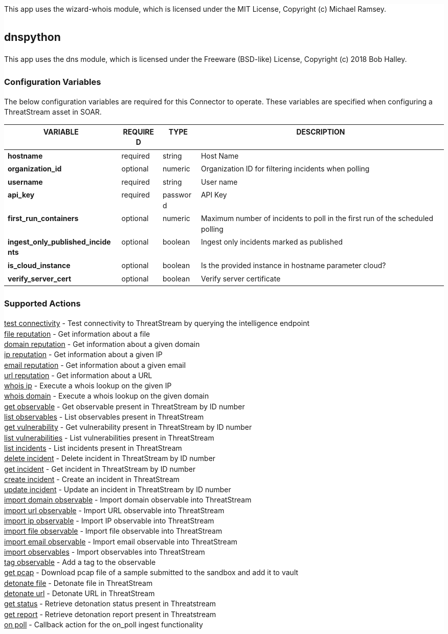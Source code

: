 This app uses the wizard-whois module, which is licensed under the MIT License, Copyright (c)
Michael Ramsey.

## dnspython

This app uses the dns module, which is licensed under the Freeware (BSD-like) License, Copyright (c)
2018 Bob Halley.


### Configuration Variables
The below configuration variables are required for this Connector to operate.  These variables are specified when configuring a ThreatStream asset in SOAR.

VARIABLE | REQUIRED | TYPE | DESCRIPTION
-------- | -------- | ---- | -----------
**hostname** |  required  | string | Host Name
**organization_id** |  optional  | numeric | Organization ID for filtering incidents when polling
**username** |  required  | string | User name
**api_key** |  required  | password | API Key
**first_run_containers** |  optional  | numeric | Maximum number of incidents to poll in the first run of the scheduled polling
**ingest_only_published_incidents** |  optional  | boolean | Ingest only incidents marked as published
**is_cloud_instance** |  optional  | boolean | Is the provided instance in hostname parameter cloud?
**verify_server_cert** |  optional  | boolean | Verify server certificate

### Supported Actions  
[test connectivity](#action-test-connectivity) - Test connectivity to ThreatStream by querying the intelligence endpoint  
[file reputation](#action-file-reputation) - Get information about a file  
[domain reputation](#action-domain-reputation) - Get information about a given domain  
[ip reputation](#action-ip-reputation) - Get information about a given IP  
[email reputation](#action-email-reputation) - Get information about a given email  
[url reputation](#action-url-reputation) - Get information about a URL  
[whois ip](#action-whois-ip) - Execute a whois lookup on the given IP  
[whois domain](#action-whois-domain) - Execute a whois lookup on the given domain  
[get observable](#action-get-observable) - Get observable present in ThreatStream by ID number  
[list observables](#action-list-observables) - List observables present in ThreatStream  
[get vulnerability](#action-get-vulnerability) - Get vulnerability present in ThreatStream by ID number  
[list vulnerabilities](#action-list-vulnerabilities) - List vulnerabilities present in ThreatStream  
[list incidents](#action-list-incidents) - List incidents present in ThreatStream  
[delete incident](#action-delete-incident) - Delete incident in ThreatStream by ID number  
[get incident](#action-get-incident) - Get incident in ThreatStream by ID number  
[create incident](#action-create-incident) - Create an incident in ThreatStream  
[update incident](#action-update-incident) - Update an incident in ThreatStream by ID number  
[import domain observable](#action-import-domain-observable) - Import domain observable into ThreatStream  
[import url observable](#action-import-url-observable) - Import URL observable into ThreatStream  
[import ip observable](#action-import-ip-observable) - Import IP observable into ThreatStream  
[import file observable](#action-import-file-observable) - Import file observable into ThreatStream  
[import email observable](#action-import-email-observable) - Import email observable into ThreatStream  
[import observables](#action-import-observables) - Import observables into ThreatStream  
[tag observable](#action-tag-observable) - Add a tag to the observable  
[get pcap](#action-get-pcap) - Download pcap file of a sample submitted to the sandbox and add it to vault  
[detonate file](#action-detonate-file) - Detonate file in ThreatStream  
[detonate url](#action-detonate-url) - Detonate URL in ThreatStream  
[get status](#action-get-status) - Retrieve detonation status present in Threatstream  
[get report](#action-get-report) - Retrieve detonation report present in Threatstream  
[on poll](#action-on-poll) - Callback action for the on_poll ingest functionality  
